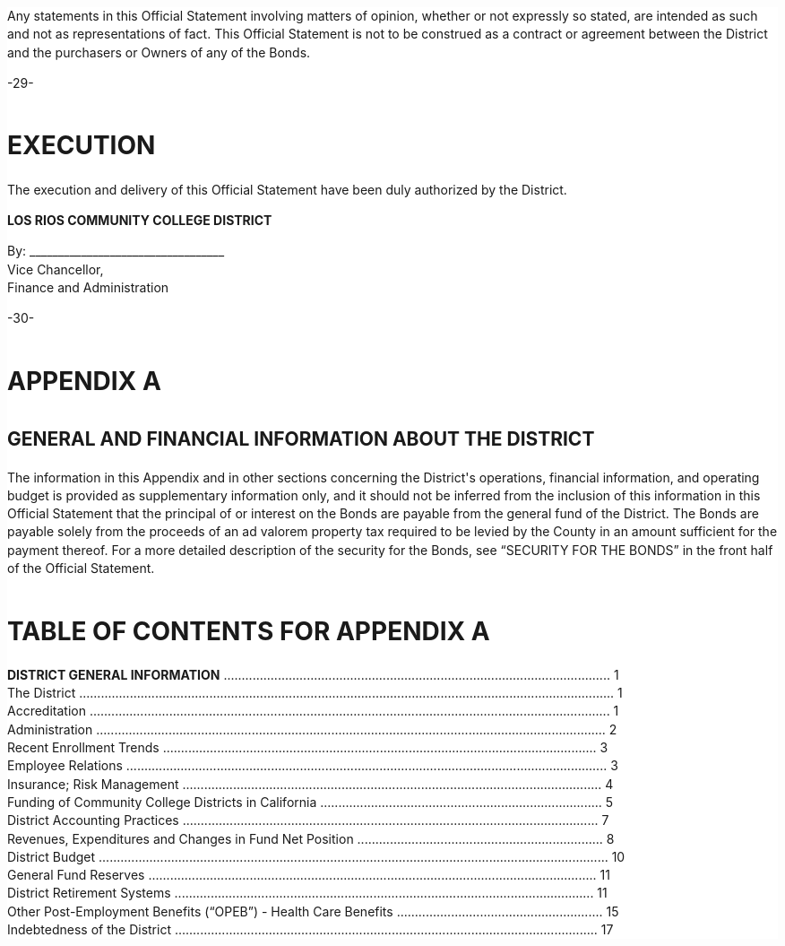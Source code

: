 Any statements in this Official Statement involving matters of opinion, whether or not expressly so stated, are intended as such and not as representations of fact. This Official Statement is not to be construed as a contract or agreement between the District and the purchasers or Owners of any of the Bonds.

-29-

# EXECUTION

The execution and delivery of this Official Statement have been duly authorized by the District.

**LOS RIOS COMMUNITY COLLEGE DISTRICT**

By: __________________________________  
Vice Chancellor,  
Finance and Administration  

-30-

# APPENDIX A

## GENERAL AND FINANCIAL INFORMATION ABOUT THE DISTRICT

The information in this Appendix and in other sections concerning the District's operations, financial information, and operating budget is provided as supplementary information only, and it should not be inferred from the inclusion of this information in this Official Statement that the principal of or interest on the Bonds are payable from the general fund of the District. The Bonds are payable solely from the proceeds of an ad valorem property tax required to be levied by the County in an amount sufficient for the payment thereof. For a more detailed description of the security for the Bonds, see “SECURITY FOR THE BONDS” in the front half of the Official Statement.

# TABLE OF CONTENTS FOR APPENDIX A

**DISTRICT GENERAL INFORMATION** ........................................................................................................... 1  
The District .................................................................................................................................................... 1  
Accreditation ................................................................................................................................................ 1  
Administration ............................................................................................................................................. 2  
Recent Enrollment Trends ........................................................................................................................ 3  
Employee Relations ..................................................................................................................................... 3  
Insurance; Risk Management .................................................................................................................... 4  
Funding of Community College Districts in California .............................................................................. 5  
District Accounting Practices ................................................................................................................... 7  
Revenues, Expenditures and Changes in Fund Net Position .................................................................... 8  
District Budget ............................................................................................................................................. 10  
General Fund Reserves ............................................................................................................................ 11  
District Retirement Systems .................................................................................................................... 11  
Other Post-Employment Benefits (“OPEB”) - Health Care Benefits ......................................................... 15  
Indebtedness of the District ..................................................................................................................... 17  